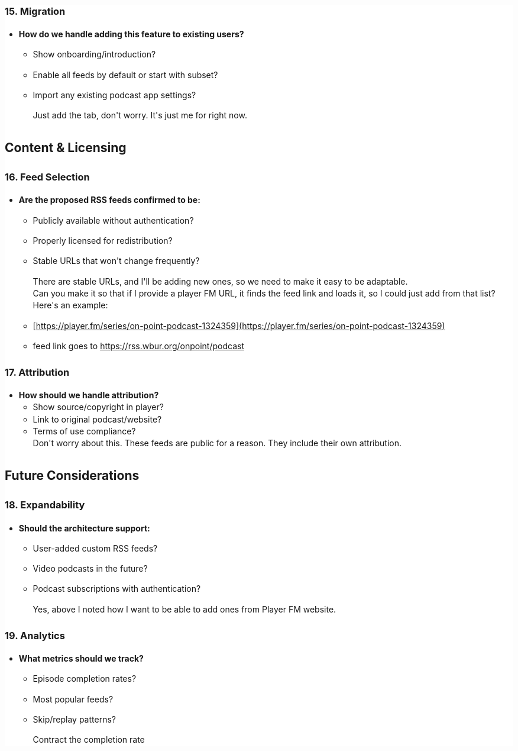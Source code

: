 ### 15\. Migration

*   **How do we handle adding this feature to existing users?**
    *   Show onboarding/introduction?
    *   Enable all feeds by default or start with subset?
    *   Import any existing podcast app settings?  
          
        Just add the tab, don't worry. It's just me for right now. 

## Content & Licensing

### 16\. Feed Selection

*   **Are the proposed RSS feeds confirmed to be:**
    *   Publicly available without authentication?
    *   Properly licensed for redistribution?
    *   Stable URLs that won't change frequently?  
          
        There are stable URLs, and I'll be adding new ones, so we need to make it easy to be adaptable.   
        Can you make it so that if I provide a player FM URL, it finds the feed link and loads it, so I could just add from that list? Here's an example: 
    *   [https://player.fm/series/on-point-podcast-1324359](https://player.fm/series/on-point-podcast-1324359)
    *   feed link goes to https://rss.wbur.org/onpoint/podcast

### 17\. Attribution

*   **How should we handle attribution?**
    *   Show source/copyright in player?
    *   Link to original podcast/website?
    *   Terms of use compliance?  
        Don't worry about this. These feeds are public for a reason. They include their own attribution. 

## Future Considerations

### 18\. Expandability

*   **Should the architecture support:**
    *   User-added custom RSS feeds?
    *   Video podcasts in the future?
    *   Podcast subscriptions with authentication?  
          
        Yes, above I noted how I want to be able to add ones from Player FM website. 

### 19\. Analytics

*   **What metrics should we track?**
    *   Episode completion rates?
    *   Most popular feeds?
    *   Skip/replay patterns?  
          
        Contract the completion rate
